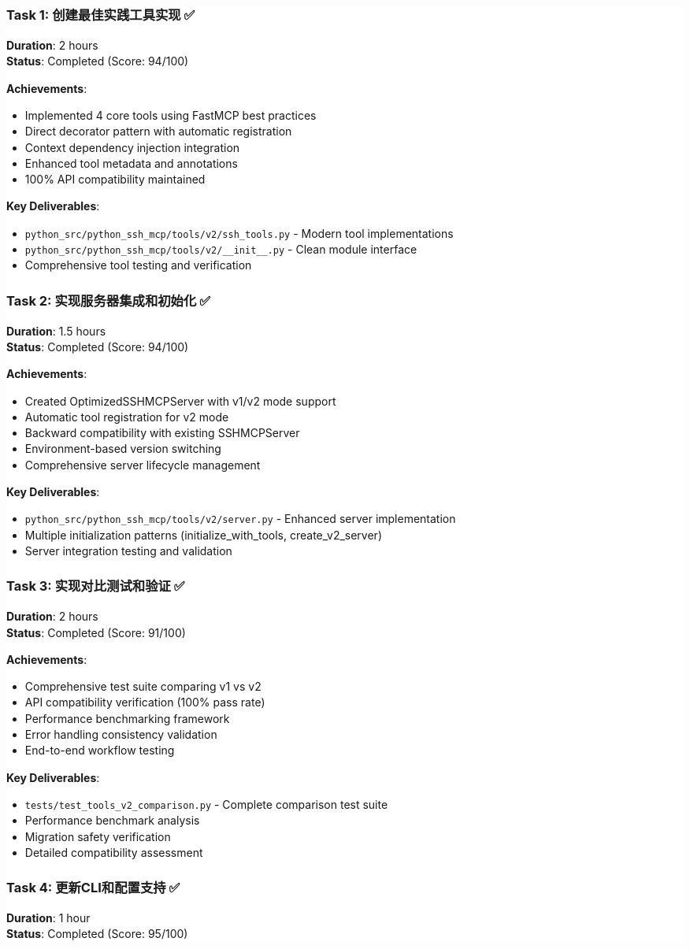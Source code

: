 ### Task 1: 创建最佳实践工具实现 ✅
**Duration**: 2 hours  
**Status**: Completed (Score: 94/100)

**Achievements**:
- Implemented 4 core tools using FastMCP best practices
- Direct decorator pattern with automatic registration
- Context dependency injection integration
- Enhanced tool metadata and annotations
- 100% API compatibility maintained

**Key Deliverables**:
- `python_src/python_ssh_mcp/tools/v2/ssh_tools.py` - Modern tool implementations
- `python_src/python_ssh_mcp/tools/v2/__init__.py` - Clean module interface
- Comprehensive tool testing and verification

### Task 2: 实现服务器集成和初始化 ✅
**Duration**: 1.5 hours  
**Status**: Completed (Score: 94/100)

**Achievements**:
- Created OptimizedSSHMCPServer with v1/v2 mode support
- Automatic tool registration for v2 mode
- Backward compatibility with existing SSHMCPServer
- Environment-based version switching
- Comprehensive server lifecycle management

**Key Deliverables**:
- `python_src/python_ssh_mcp/tools/v2/server.py` - Enhanced server implementation
- Multiple initialization patterns (initialize_with_tools, create_v2_server)
- Server integration testing and validation

### Task 3: 实现对比测试和验证 ✅
**Duration**: 2 hours  
**Status**: Completed (Score: 91/100)

**Achievements**:
- Comprehensive test suite comparing v1 vs v2
- API compatibility verification (100% pass rate)
- Performance benchmarking framework
- Error handling consistency validation
- End-to-end workflow testing

**Key Deliverables**:
- `tests/test_tools_v2_comparison.py` - Complete comparison test suite
- Performance benchmark analysis
- Migration safety verification
- Detailed compatibility assessment

### Task 4: 更新CLI和配置支持 ✅
**Duration**: 1 hour  
**Status**: Completed (Score: 95/100)
